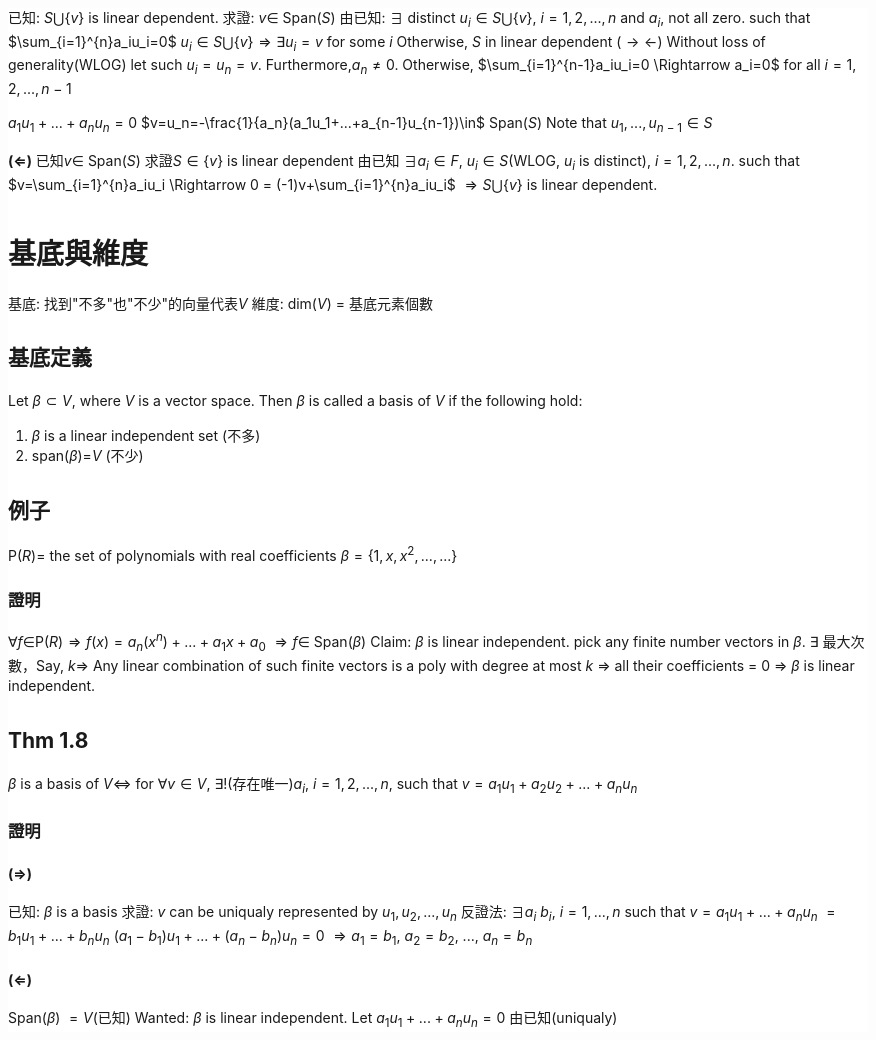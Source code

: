 已知: $S\bigcup\{v\}$ is linear dependent.
求證: $v\in$ Span($S$)
由已知: $\exists$ distinct $u_i\in S\bigcup \{v\}$, $i=1,2,...,n$ and $a_i$, not all zero.
such that $\sum_{i=1}^{n}a_iu_i=0$
$u_i\in S\bigcup\{v\}\Rightarrow \exists u_i=v$ for some $i$ Otherwise, $S$ in linear dependent ($\rightarrow\leftarrow$)
Without loss of generality(WLOG)
let such $u_i=u_n=v$. Furthermore,$a_n\neq 0$.
Otherwise, $\sum_{i=1}^{n-1}a_iu_i=0 \Rightarrow a_i=0$ for all $i=1,2,...,n-1$

$a_1u_1+...+a_nu_n=0$
$v=u_n=-\frac{1}{a_n}(a_1u_1+...+a_{n-1}u_{n-1})\in$ Span($S$)
Note that $u_1,...,u_{n-1}\in S$

**$(\Leftarrow)$**
已知$v\in$ Span($S$)
求證$S\in\{v\}$ is linear dependent
由已知 $\exists a_i\in F$, $u_i\in S$(WLOG, $u_i$ is distinct), $i=1,2,...,n$.
such that $v=\sum_{i=1}^{n}a_iu_i \Rightarrow 0 = (-1)v+\sum_{i=1}^{n}a_iu_i$
$\Rightarrow S\bigcup \{v\}$ is linear dependent.


# 基底與維度
基底: 找到"不多"也"不少"的向量代表$V$
維度: dim($V$) = 基底元素個數
## 基底定義
Let $\beta \subset V$, where $V$ is a vector space. Then $\beta$ is called a basis of $V$ if the following hold:
1. $\beta$ is a linear independent set (不多)
2. span($\beta$)=$V$ (不少)
## 例子
P($R$)$=$ the set of polynomials with real coefficients
$\beta=\{1,x,x^2,...,...\}$
### 證明
$\forall f\in$P($R$)$\Rightarrow f(x)=a_n(x^n)+...+a_1x+a_0$
$\Rightarrow f\in$ Span($\beta$)
Claim: $\beta$ is linear independent.
pick any finite number vectors in $\beta$. $\exists$ 最大次數，Say, $k\Rightarrow$ Any linear combination of such finite vectors is a poly with degree at most $k$
$\Rightarrow$ all their coefficients = 0
$\Rightarrow$ $\beta$ is linear independent.

## Thm 1.8 
$\beta$ is a basis of $V \Leftrightarrow$ for $\forall v\in V$, $\exists !$(存在唯一)$a_i$, $i=1,2,...,n$, such that $v=a_1u_1+a_2u_2+...+a_nu_n$
### 證明
#### $(\Rightarrow)$
已知: $\beta$ is a basis
求證: $v$ can be uniqualy represented by $u_1,u_2,...,u_n$
反證法: $\exists a_i\ b_i$, $i=1,...,n$
such that $v = a_1u_1+...+a_nu_n$
$=b_1u_1+...+b_nu_n$
$(a_1-b_1)u_1+...+(a_n-b_n)u_n=0$
$\Rightarrow a_1=b_1,\ a_2=b_2,\ ...,\ a_n=b_n$
#### $(\Leftarrow)$
Span($\beta$) $=V$(已知)
Wanted: $\beta$ is linear independent.
Let $a_1u_1+...+a_nu_n=0$
由已知(uniqualy)